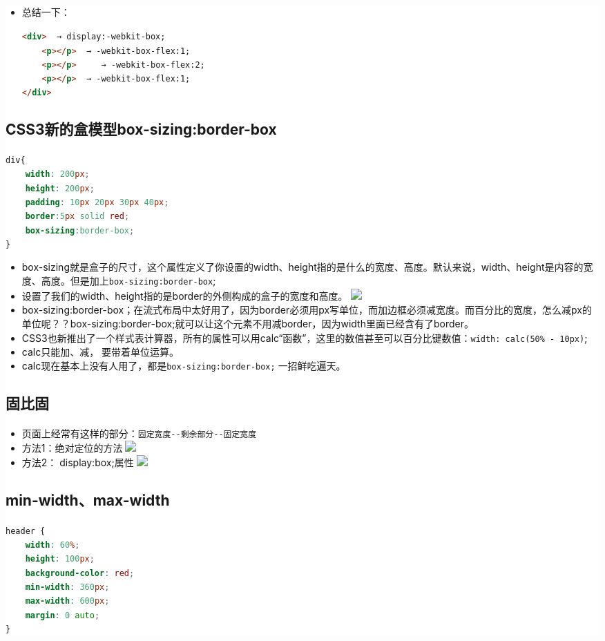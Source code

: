 - 总结一下：

    ```html
    <div>  → display:-webkit-box;
        <p></p>  → -webkit-box-flex:1;
        <p></p>     → -webkit-box-flex:2;
        <p></p>  → -webkit-box-flex:1;
    </div>
    ```


## CSS3新的盒模型box-sizing:border-box

```css
div{
    width: 200px;
    height: 200px;
    padding: 10px 20px 30px 40px;
    border:5px solid red;
    box-sizing:border-box;
}
```

- box-sizing就是盒子的尺寸，这个属性定义了你设置的width、height指的是什么的宽度、高度。默认来说，width、height是内容的宽度、高度。但是加上`box-sizing:border-box`;
- 设置了我们的width、height指的是border的外侧构成的盒子的宽度和高度。
    ![](http://ww1.sinaimg.cn/large/48356ef5ly1fzpqeqdde9j207q05f749.jpg)
- box-sizing:border-box；在流式布局中太好用了，因为border必须用px写单位，而加边框必须减宽度。而百分比的宽度，怎么减px的单位呢？？box-sizing:border-box;就可以让这个元素不用减border，因为width里面已经含有了border。
- CSS3也新推出了一个样式表计算器，所有的属性可以用calc“函数”，这里的数值甚至可以百分比键数值：`width: calc(50% - 10px)`;
- calc只能加、减， 要带着单位运算。
- calc现在基本上没有人用了，都是`box-sizing:border-box;`   一招鲜吃遍天。

## 固比固

- 页面上经常有这样的部分：`固定宽度--剩余部分--固定宽度`
- 方法1：绝对定位的方法
    ![](http://ww1.sinaimg.cn/large/48356ef5ly1fzpqgdqtn6j20iw08igm3.jpg)
- 方法2： display:box;属性
    ![](http://ww1.sinaimg.cn/large/48356ef5ly1fzpqgjptdaj20ev08bmxf.jpg)

## min-width、max-width

```css
header {
    width: 60%;
    height: 100px;
    background-color: red;
    min-width: 360px;
    max-width: 600px;
    margin: 0 auto;
}
```
